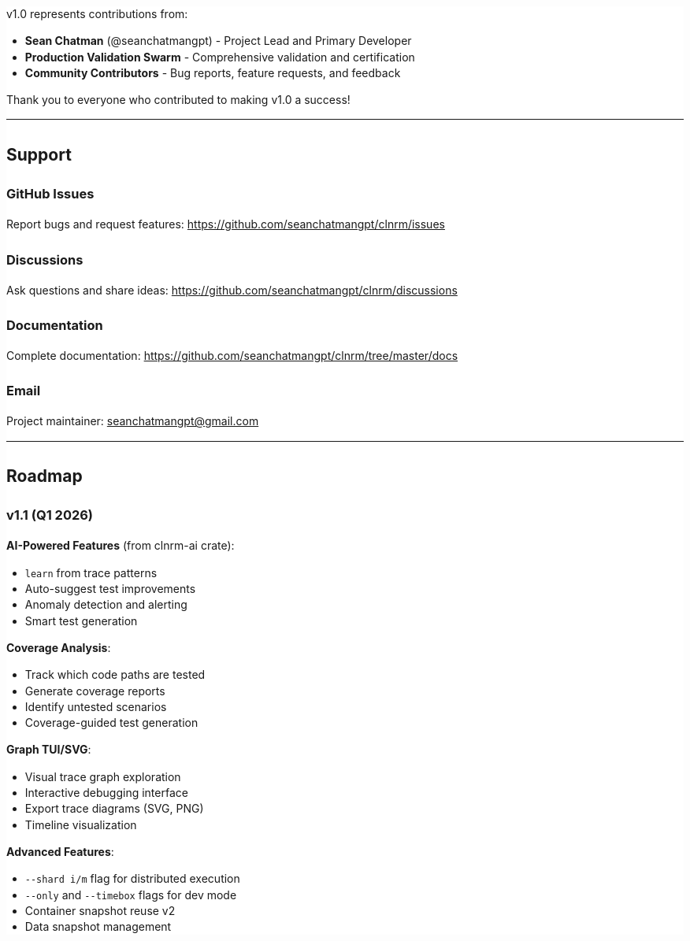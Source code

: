 v1.0 represents contributions from:

- **Sean Chatman** (@seanchatmangpt) - Project Lead and Primary Developer
- **Production Validation Swarm** - Comprehensive validation and certification
- **Community Contributors** - Bug reports, feature requests, and feedback

Thank you to everyone who contributed to making v1.0 a success!

---

## Support

### GitHub Issues
Report bugs and request features: https://github.com/seanchatmangpt/clnrm/issues

### Discussions
Ask questions and share ideas: https://github.com/seanchatmangpt/clnrm/discussions

### Documentation
Complete documentation: https://github.com/seanchatmangpt/clnrm/tree/master/docs

### Email
Project maintainer: seanchatmangpt@gmail.com

---

## Roadmap

### v1.1 (Q1 2026)

**AI-Powered Features** (from clnrm-ai crate):
- `learn` from trace patterns
- Auto-suggest test improvements
- Anomaly detection and alerting
- Smart test generation

**Coverage Analysis**:
- Track which code paths are tested
- Generate coverage reports
- Identify untested scenarios
- Coverage-guided test generation

**Graph TUI/SVG**:
- Visual trace graph exploration
- Interactive debugging interface
- Export trace diagrams (SVG, PNG)
- Timeline visualization

**Advanced Features**:
- `--shard i/m` flag for distributed execution
- `--only` and `--timebox` flags for dev mode
- Container snapshot reuse v2
- Data snapshot management
